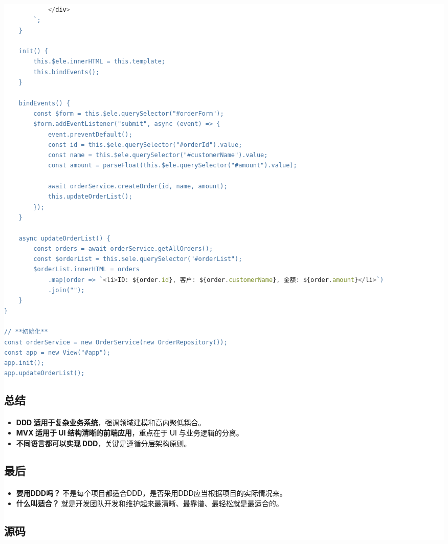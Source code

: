 ```javascript
            </div>
        `;
    }

    init() {
        this.$ele.innerHTML = this.template;
        this.bindEvents();
    }

    bindEvents() {
        const $form = this.$ele.querySelector("#orderForm");
        $form.addEventListener("submit", async (event) => {
            event.preventDefault();
            const id = this.$ele.querySelector("#orderId").value;
            const name = this.$ele.querySelector("#customerName").value;
            const amount = parseFloat(this.$ele.querySelector("#amount").value);

            await orderService.createOrder(id, name, amount);
            this.updateOrderList();
        });
    }

    async updateOrderList() {
        const orders = await orderService.getAllOrders();
        const $orderList = this.$ele.querySelector("#orderList");
        $orderList.innerHTML = orders
            .map(order => `<li>ID: ${order.id}, 客户: ${order.customerName}, 金额: ${order.amount}</li>`)
            .join("");
    }
}

// **初始化**
const orderService = new OrderService(new OrderRepository());
const app = new View("#app");
app.init();
app.updateOrderList();
```


## 总结
- **DDD 适用于复杂业务系统**，强调领域建模和高内聚低耦合。
- **MVX 适用于 UI 结构清晰的前端应用**，重点在于 UI 与业务逻辑的分离。
- **不同语言都可以实现 DDD**，关键是遵循分层架构原则。

## 最后
- **要用DDD吗？** 不是每个项目都适合DDD，是否采用DDD应当根据项目的实际情况来。
- **什么叫适合？** 就是开发团队开发和维护起来最清晰、最靠谱、最轻松就是最适合的。

## 源码
